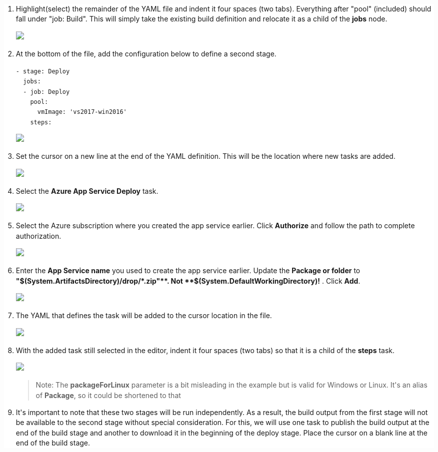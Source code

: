 1. Highlight(select) the remainder of the YAML file and indent it four spaces (two tabs). Everything after "pool" (included) should fall under "job: Build". This will simply take the existing build definition and relocate it as a child of the **jobs** node.

    ![](images/pipelineindent.png)

1. At the bottom of the file, add the configuration below to define a second stage.

    ```
    - stage: Deploy
      jobs:
      - job: Deploy
        pool:
          vmImage: 'vs2017-win2016'
        steps:
    ```
    ![](images/deploystage.png)

1. Set the cursor on a new line at the end of the YAML definition. This will be the location where new tasks are added.

    ![](images/028-2.png)

1. Select the **Azure App Service Deploy** task.

    ![](images/029.png)

1. Select the Azure subscription where you created the app service earlier. Click **Authorize** and follow the path to complete authorization.

    ![](images/030.png)

1. Enter the **App Service name** you used to create the app service earlier. Update the **Package or folder** to **"$(System.ArtifactsDirectory)/drop/*.zip"**. Not **$(System.DefaultWorkingDirectory)!** . Click **Add**.

    ![](images/031.png)

1. The YAML that defines the task will be added to the cursor location in the file.

    ![](images/032.png)

1. With the added task still selected in the editor, indent it four spaces (two tabs) so that it is a child of the **steps** task.

    ![](images/azureappservicetask.png)

   >Note: The **packageForLinux** parameter is a bit misleading in the example but is valid for Windows or Linux. It's an alias of **Package**, so it could be shortened to that

1. It's important to note that these two stages will be run independently. As a result, the build output from the first stage will not be available to the second stage without special consideration. For this, we will use one task to publish the build output at the end of the build stage and another to download it in the beginning of the deploy stage. Place the cursor on a blank line at the end of the build stage.
